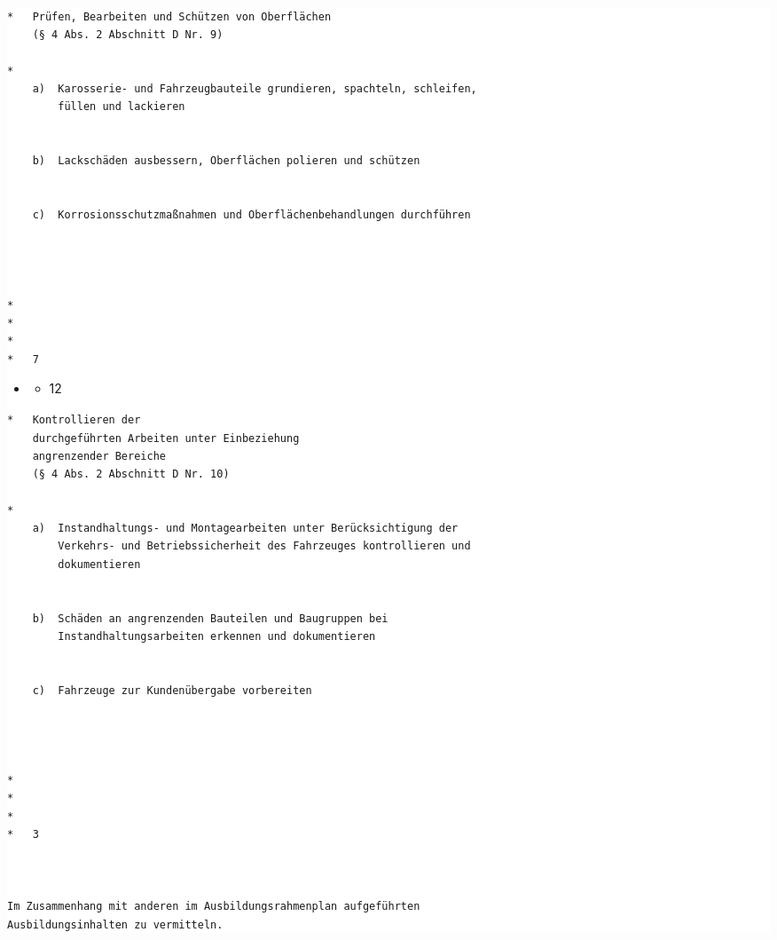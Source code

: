     *   Prüfen, Bearbeiten und Schützen von Oberflächen
        (§ 4 Abs. 2 Abschnitt D Nr. 9)

    *
        a)  Karosserie- und Fahrzeugbauteile grundieren, spachteln, schleifen,
            füllen und lackieren


        b)  Lackschäden ausbessern, Oberflächen polieren und schützen


        c)  Korrosionsschutzmaßnahmen und Oberflächenbehandlungen durchführen




    *
    *
    *
    *   7


*    *   12

    *   Kontrollieren der
        durchgeführten Arbeiten unter Einbeziehung
        angrenzender Bereiche
        (§ 4 Abs. 2 Abschnitt D Nr. 10)

    *
        a)  Instandhaltungs- und Montagearbeiten unter Berücksichtigung der
            Verkehrs- und Betriebssicherheit des Fahrzeuges kontrollieren und
            dokumentieren


        b)  Schäden an angrenzenden Bauteilen und Baugruppen bei
            Instandhaltungsarbeiten erkennen und dokumentieren


        c)  Fahrzeuge zur Kundenübergabe vorbereiten




    *
    *
    *
    *   3



    Im Zusammenhang mit anderen im Ausbildungsrahmenplan aufgeführten
    Ausbildungsinhalten zu vermitteln.
[^f771330_01_BJNR146800008BJNE001800000]:     Im Zusammenhang mit anderen im Ausbildungsrahmenplan aufgeführten
    Ausbildungsinhalten zu vermitteln.
[^f771330_02_BJNR146800008BJNE001800000]: 


[^F771330_01_BJNR146800008]:     Diese Rechtsverordnung ist eine Ausbildungsordnung im Sinne des § 25